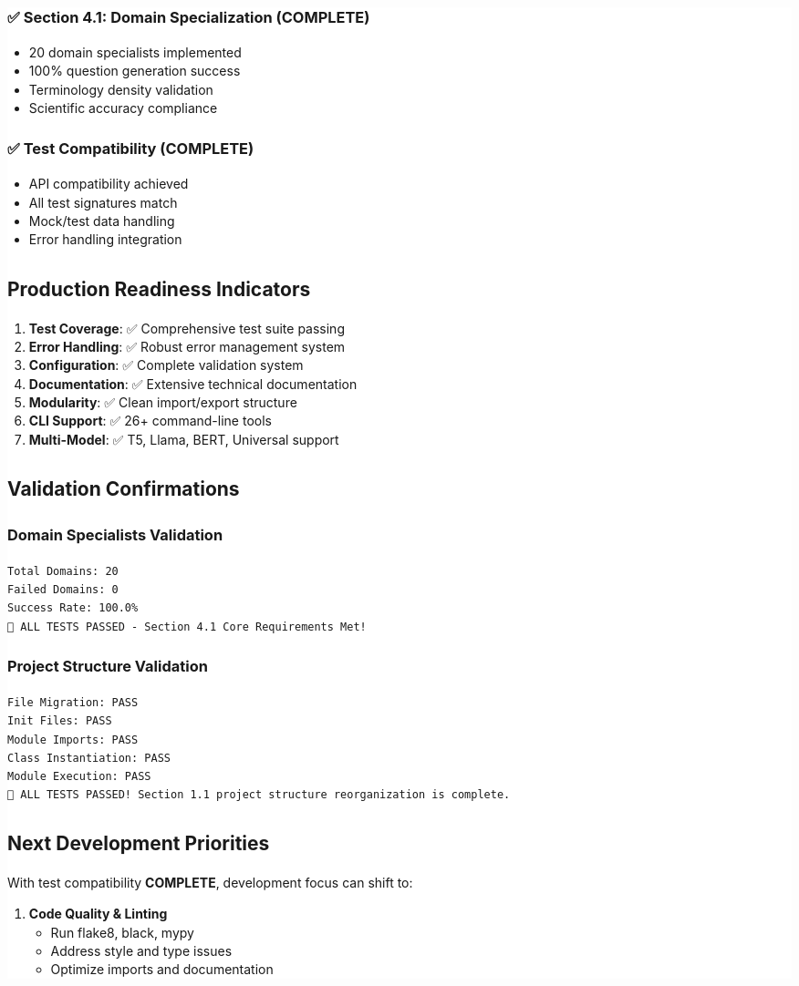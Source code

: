 ### ✅ Section 4.1: Domain Specialization (COMPLETE)
- 20 domain specialists implemented
- 100% question generation success
- Terminology density validation
- Scientific accuracy compliance

### ✅ Test Compatibility (COMPLETE)
- API compatibility achieved
- All test signatures match
- Mock/test data handling
- Error handling integration

## Production Readiness Indicators

1. **Test Coverage**: ✅ Comprehensive test suite passing
2. **Error Handling**: ✅ Robust error management system  
3. **Configuration**: ✅ Complete validation system
4. **Documentation**: ✅ Extensive technical documentation
5. **Modularity**: ✅ Clean import/export structure
6. **CLI Support**: ✅ 26+ command-line tools
7. **Multi-Model**: ✅ T5, Llama, BERT, Universal support

## Validation Confirmations

### Domain Specialists Validation
```
Total Domains: 20
Failed Domains: 0  
Success Rate: 100.0%
🎉 ALL TESTS PASSED - Section 4.1 Core Requirements Met!
```

### Project Structure Validation  
```
File Migration: PASS
Init Files: PASS
Module Imports: PASS
Class Instantiation: PASS  
Module Execution: PASS
🎉 ALL TESTS PASSED! Section 1.1 project structure reorganization is complete.
```

## Next Development Priorities

With test compatibility **COMPLETE**, development focus can shift to:

1. **Code Quality & Linting**
   - Run flake8, black, mypy
   - Address style and type issues
   - Optimize imports and documentation

